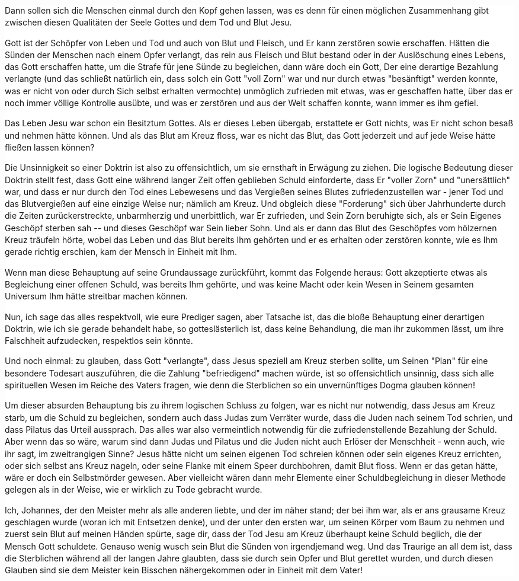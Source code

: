 Dann sollen sich die Menschen einmal durch den Kopf gehen lassen, was es denn für einen möglichen Zusammenhang gibt zwischen diesen Qualitäten der Seele Gottes und dem Tod und Blut Jesu.

Gott ist der Schöpfer von Leben und Tod und auch von Blut und Fleisch, und Er kann zerstören sowie erschaffen. Hätten die Sünden der Menschen nach einem Opfer verlangt, das rein aus Fleisch und Blut bestand oder in der Auslöschung eines Lebens, das Gott erschaffen hatte, um die Strafe für jene Sünde zu begleichen, dann wäre doch ein Gott, Der eine derartige Bezahlung verlangte (und das schließt natürlich ein, dass solch ein Gott "voll Zorn" war und nur durch etwas "besänftigt" werden konnte, was er nicht von oder durch Sich selbst erhalten vermochte) unmöglich zufrieden mit etwas, was er geschaffen hatte, über das er noch immer völlige Kontrolle ausübte, und was er zerstören und aus der Welt schaffen konnte, wann immer es ihm gefiel.

Das Leben Jesu war schon ein Besitztum Gottes. Als er dieses Leben übergab, erstattete er Gott nichts, was Er nicht schon besaß und nehmen hätte können. Und als das Blut am Kreuz floss, war es nicht das Blut, das Gott jederzeit und auf jede Weise hätte fließen lassen können?

Die Unsinnigkeit so einer Doktrin ist also zu offensichtlich, um sie ernsthaft in Erwägung zu ziehen. Die logische Bedeutung dieser Doktrin stellt fest, dass Gott eine während langer Zeit offen geblieben Schuld einforderte, dass Er "voller Zorn" und "unersättlich" war, und dass er nur durch den Tod eines Lebewesens und das Vergießen seines Blutes zufriedenzustellen war - jener Tod und das Blutvergießen auf eine einzige Weise nur; nämlich am Kreuz. Und obgleich diese "Forderung" sich über Jahrhunderte durch die Zeiten zurückerstreckte, unbarmherzig und unerbittlich, war Er zufrieden, und Sein Zorn beruhigte sich, als er Sein Eigenes Geschöpf sterben sah -- und dieses Geschöpf war Sein lieber Sohn. Und als er dann das Blut des Geschöpfes vom hölzernen Kreuz träufeln hörte, wobei das Leben und das Blut bereits Ihm gehörten und er es erhalten oder zerstören konnte, wie es Ihm gerade richtig erschien, kam der Mensch in Einheit mit Ihm.

Wenn man diese Behauptung auf seine Grundaussage zurückführt, kommt das Folgende heraus: Gott akzeptierte etwas als Begleichung einer offenen Schuld, was bereits Ihm gehörte, und was keine Macht oder kein Wesen in Seinem gesamten Universum Ihm hätte streitbar machen können.

Nun, ich sage das alles respektvoll, wie eure Prediger sagen, aber Tatsache ist, das die bloße Behauptung einer derartigen Doktrin, wie ich sie gerade behandelt habe, so gotteslästerlich ist, dass keine Behandlung, die man ihr zukommen lässt, um ihre Falschheit aufzudecken, respektlos sein könnte.

Und noch einmal: zu glauben, dass Gott "verlangte", dass Jesus speziell am Kreuz sterben sollte, um Seinen "Plan" für eine besondere Todesart auszuführen, die die Zahlung "befriedigend" machen würde, ist so offensichtlich unsinnig, dass sich alle spirituellen Wesen im Reiche des Vaters fragen, wie denn die Sterblichen so ein unvernünftiges Dogma glauben können!

Um dieser absurden Behauptung bis zu ihrem logischen Schluss zu folgen, war es nicht nur notwendig, dass Jesus am Kreuz starb, um die Schuld zu begleichen, sondern auch dass Judas zum Verräter wurde, dass die Juden nach seinem Tod schrien, und dass Pilatus das Urteil aussprach. Das alles war also vermeintlich notwendig für die zufriedenstellende Bezahlung der Schuld. Aber wenn das so wäre, warum sind dann Judas und Pilatus und die Juden nicht auch Erlöser der Menschheit - wenn auch, wie ihr sagt, im zweitrangigen Sinne? Jesus hätte nicht um seinen eigenen Tod schreien können oder sein eigenes Kreuz errichten, oder sich selbst ans Kreuz nageln, oder seine Flanke mit einem Speer durchbohren, damit Blut floss. Wenn er das getan hätte, wäre er doch ein Selbstmörder gewesen. Aber vielleicht wären dann mehr Elemente einer Schuldbegleichung in dieser Methode gelegen als in der Weise, wie er wirklich zu Tode gebracht wurde.

Ich, Johannes, der den Meister mehr als alle anderen liebte, und der im näher stand; der bei ihm war, als er ans grausame Kreuz geschlagen wurde (woran ich mit Entsetzen denke), und der unter den ersten war, um seinen Körper vom Baum zu nehmen und zuerst sein Blut auf meinen Händen spürte, sage dir, dass der Tod Jesu am Kreuz überhaupt keine Schuld beglich, die der Mensch Gott schuldete. Genauso wenig wusch sein Blut die Sünden von irgendjemand weg. Und das Traurige an all dem ist, dass die Sterblichen während all der langen Jahre glaubten, dass sie durch sein Opfer und Blut gerettet wurden, und durch diesen Glauben sind sie dem Meister kein Bisschen nähergekommen oder in Einheit mit dem Vater!
